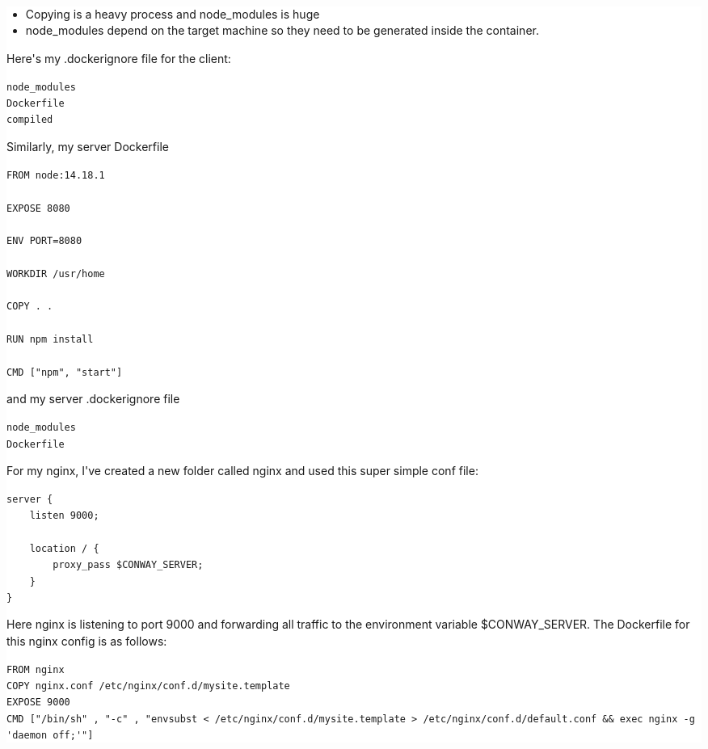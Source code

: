 - Copying is a heavy process and node\_modules is huge
- node\_modules depend on the target machine so they need to be generated inside the container.

Here's my .dockerignore file for the client:

```
node_modules
Dockerfile
compiled
```

Similarly, my server Dockerfile

```
FROM node:14.18.1

EXPOSE 8080

ENV PORT=8080

WORKDIR /usr/home

COPY . .

RUN npm install

CMD ["npm", "start"]
```

and my server .dockerignore file

```
node_modules
Dockerfile
```

For my nginx, I've created a new folder called nginx and used this super simple conf file:

```
server {
    listen 9000;

    location / {
        proxy_pass $CONWAY_SERVER;
    }
}
```

Here nginx is listening to port 9000 and forwarding all traffic to the environment variable $CONWAY\_SERVER. The Dockerfile for this nginx config is as follows:

```
FROM nginx
COPY nginx.conf /etc/nginx/conf.d/mysite.template
EXPOSE 9000
CMD ["/bin/sh" , "-c" , "envsubst < /etc/nginx/conf.d/mysite.template > /etc/nginx/conf.d/default.conf && exec nginx -g 'daemon off;'"]
```
